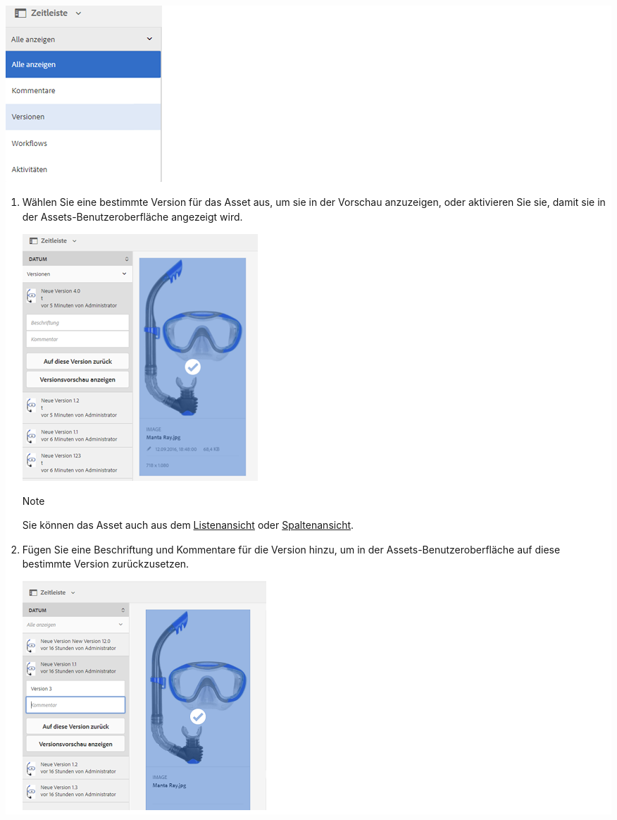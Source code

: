    ![versions_option](assets/versions_option.png)

1. Wählen Sie eine bestimmte Version für das Asset aus, um sie in der Vorschau anzuzeigen, oder aktivieren Sie sie, damit sie in der Assets-Benutzeroberfläche angezeigt wird.

   ![select_version](assets/select_version.png)

   >[!NOTE]
   >
   >Sie können das Asset auch aus dem [Listenansicht](/help/sites-authoring/basic-handling.md#viewing-and-selecting-resources) oder [Spaltenansicht](/help/sites-authoring/basic-handling.md#viewing-and-selecting-resources).

1. Fügen Sie eine Beschriftung und Kommentare für die Version hinzu, um in der Assets-Benutzeroberfläche auf diese bestimmte Version zurückzusetzen.

   ![save_version](assets/save_version.png)
